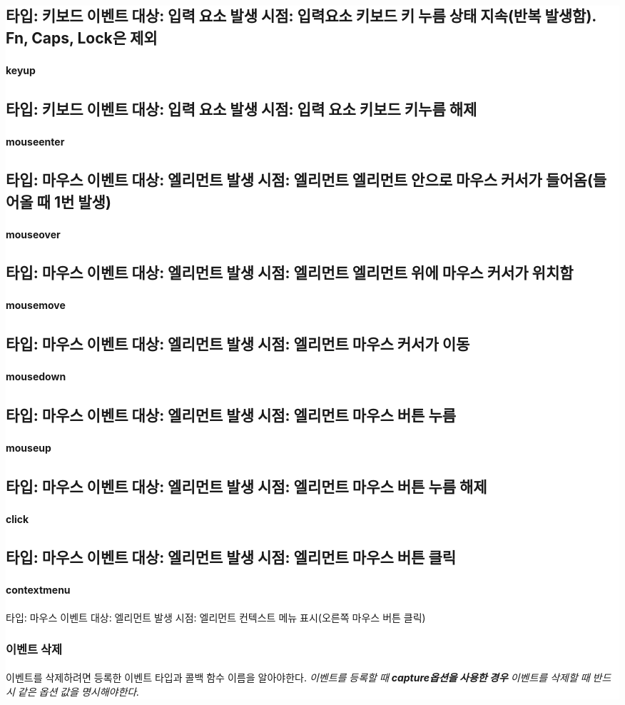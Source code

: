타입: 키보드 이벤트
대상: 입력 요소
발생 시점: 입력요소 키보드 키 누름 상태 지속(반복 발생함). Fn, Caps, Lock은 제외
----------------
#### keyup
타입: 키보드 이벤트
대상: 입력 요소
발생 시점: 입력 요소 키보드 키누름 해제
----------------
#### mouseenter
타입: 마우스 이벤트
대상: 엘리먼트
발생 시점: 엘리먼트 엘리먼트 안으로 마우스 커서가 들어옴(들어올 때 1번 발생)
----------------
#### mouseover
타입: 마우스 이벤트
대상: 엘리먼트
발생 시점: 엘리먼트 엘리먼트 위에 마우스 커서가 위치함
----------------
#### mousemove
타입: 마우스 이벤트
대상: 엘리먼트
발생 시점: 엘리먼트 마우스 커서가 이동
----------------
#### mousedown
타입: 마우스 이벤트
대상: 엘리먼트
발생 시점: 엘리먼트 마우스 버튼 누름
----------------
#### mouseup
타입: 마우스 이벤트
대상: 엘리먼트
발생 시점: 엘리먼트 마우스 버튼 누름 해제
----------------
#### click
타입: 마우스 이벤트
대상: 엘리먼트
발생 시점: 엘리먼트 마우스 버튼 클릭
----------------
#### contextmenu
타입: 마우스 이벤트
대상: 엘리먼트
발생 시점: 엘리먼트 컨텍스트 메뉴 표시(오른쪽 마우스 버튼 클릭)





### 이벤트 삭제
이벤트를 삭제하려면 등록한 이벤트 타입과 콜백 함수 이름을 알아야한다. 
*이벤트를 등록할 때 **capture옵션을 사용한 경우** 이벤트를 삭제할 때 반드시 같은 옵션 값을 명시해야한다.*
